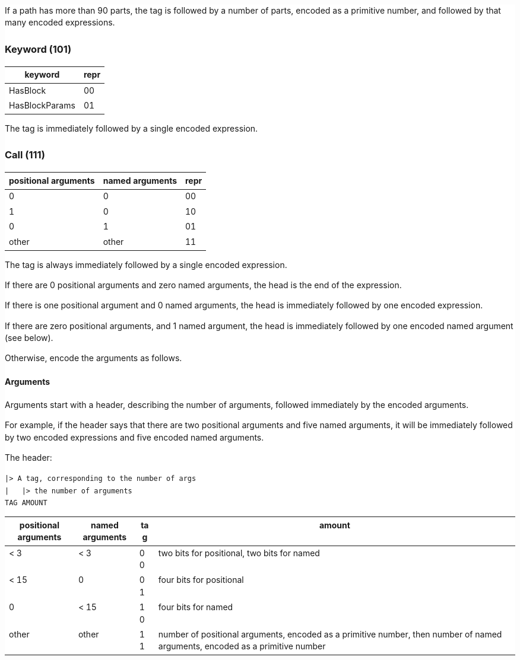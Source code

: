 If a path has more than 90 parts, the tag is followed by a number of parts, encoded as a primitive number, and followed by that many encoded expressions.

### Keyword (101)

| keyword        | repr |
| -------------- | ---- |
| HasBlock       | 00   |
| HasBlockParams | 01   |

The tag is immediately followed by a single encoded expression.

### Call (111)

| positional arguments | named arguments | repr |
| -------------------- | --------------- | ---- |
| 0                    | 0               | 00   |
| 1                    | 0               | 10   |
| 0                    | 1               | 01   |
| other                | other           | 11   |

The tag is always immediately followed by a single encoded expression.

If there are 0 positional arguments and zero named arguments, the head is the end of the expression.

If there is one positional argument and 0 named arguments, the head is immediately followed by one encoded expression.

If there are zero positional arguments, and 1 named argument, the head is immediately followed by one encoded named argument (see below).

Otherwise, encode the arguments as follows.

#### Arguments

Arguments start with a header, describing the number of arguments, followed immediately by the encoded arguments.

For example, if the header says that there are two positional arguments and five named arguments, it will be immediately followed by two encoded expressions and five encoded named arguments.

The header:

```
|> A tag, corresponding to the number of args
|   |> the number of arguments
TAG AMOUNT
```

| positional arguments | named arguments | tag | amount                                                                                                                       |
| -------------------- | --------------- | --- | ---------------------------------------------------------------------------------------------------------------------------- |
| < 3                  | < 3             | 00  | two bits for positional, two bits for named                                                                                  |
| < 15                 | 0               | 01  | four bits for positional                                                                                                     |
| 0                    | < 15            | 10  | four bits for named                                                                                                          |
| other                | other           | 11  | number of positional arguments, encoded as a primitive number, then number of named arguments, encoded as a primitive number |
